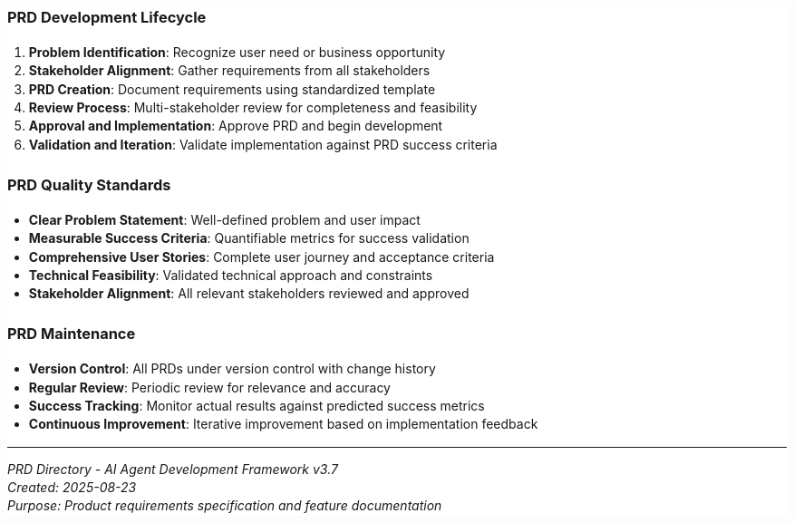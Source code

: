 ### **PRD Development Lifecycle**
1. **Problem Identification**: Recognize user need or business opportunity
2. **Stakeholder Alignment**: Gather requirements from all stakeholders
3. **PRD Creation**: Document requirements using standardized template
4. **Review Process**: Multi-stakeholder review for completeness and feasibility
5. **Approval and Implementation**: Approve PRD and begin development
6. **Validation and Iteration**: Validate implementation against PRD success criteria

### **PRD Quality Standards**
- **Clear Problem Statement**: Well-defined problem and user impact
- **Measurable Success Criteria**: Quantifiable metrics for success validation
- **Comprehensive User Stories**: Complete user journey and acceptance criteria
- **Technical Feasibility**: Validated technical approach and constraints
- **Stakeholder Alignment**: All relevant stakeholders reviewed and approved

### **PRD Maintenance**
- **Version Control**: All PRDs under version control with change history
- **Regular Review**: Periodic review for relevance and accuracy
- **Success Tracking**: Monitor actual results against predicted success metrics
- **Continuous Improvement**: Iterative improvement based on implementation feedback

---

*PRD Directory - AI Agent Development Framework v3.7*  
*Created: 2025-08-23*  
*Purpose: Product requirements specification and feature documentation*